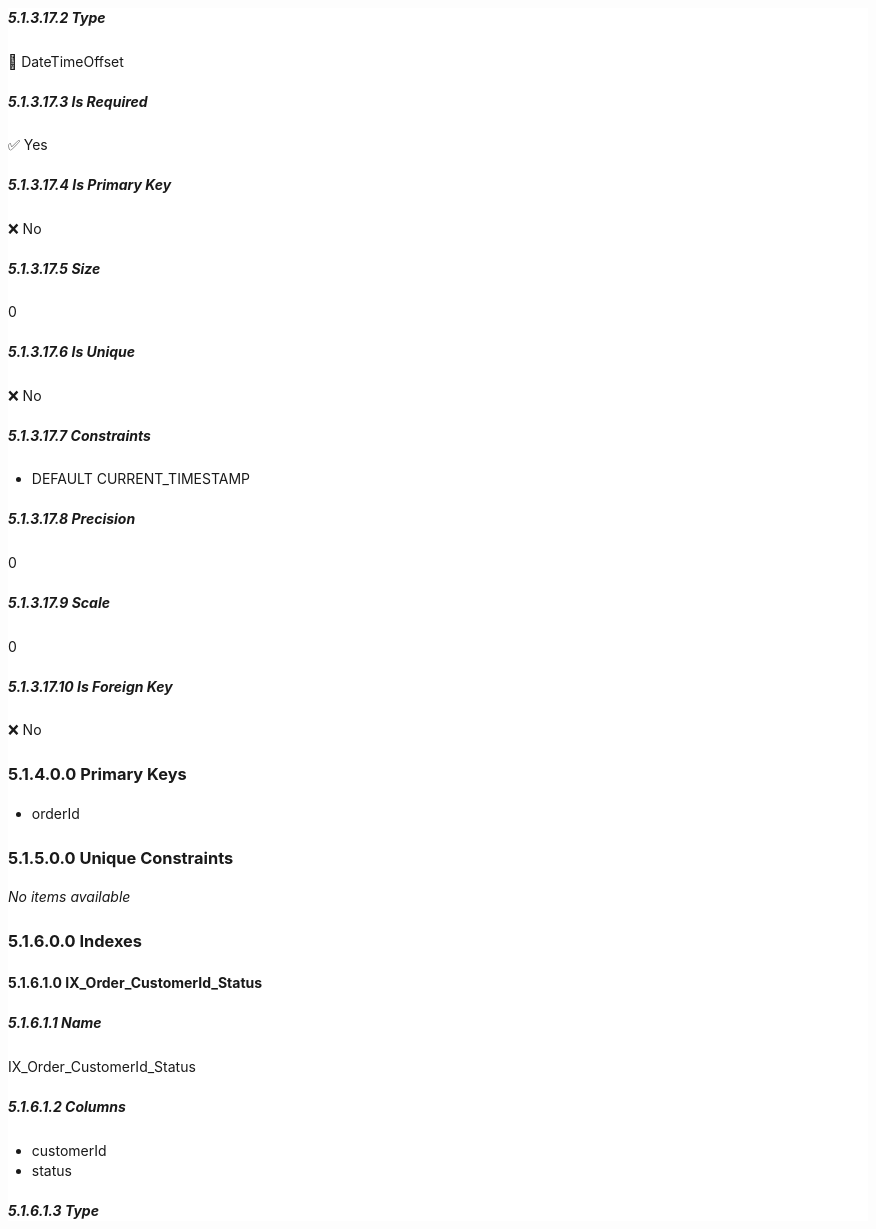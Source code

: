 ##### 5.1.3.17.2 Type

🔹 DateTimeOffset

##### 5.1.3.17.3 Is Required

✅ Yes

##### 5.1.3.17.4 Is Primary Key

❌ No

##### 5.1.3.17.5 Size

0

##### 5.1.3.17.6 Is Unique

❌ No

##### 5.1.3.17.7 Constraints

- DEFAULT CURRENT_TIMESTAMP

##### 5.1.3.17.8 Precision

0

##### 5.1.3.17.9 Scale

0

##### 5.1.3.17.10 Is Foreign Key

❌ No

### 5.1.4.0.0 Primary Keys

- orderId

### 5.1.5.0.0 Unique Constraints

*No items available*

### 5.1.6.0.0 Indexes

#### 5.1.6.1.0 IX_Order_CustomerId_Status

##### 5.1.6.1.1 Name

IX_Order_CustomerId_Status

##### 5.1.6.1.2 Columns

- customerId
- status

##### 5.1.6.1.3 Type
